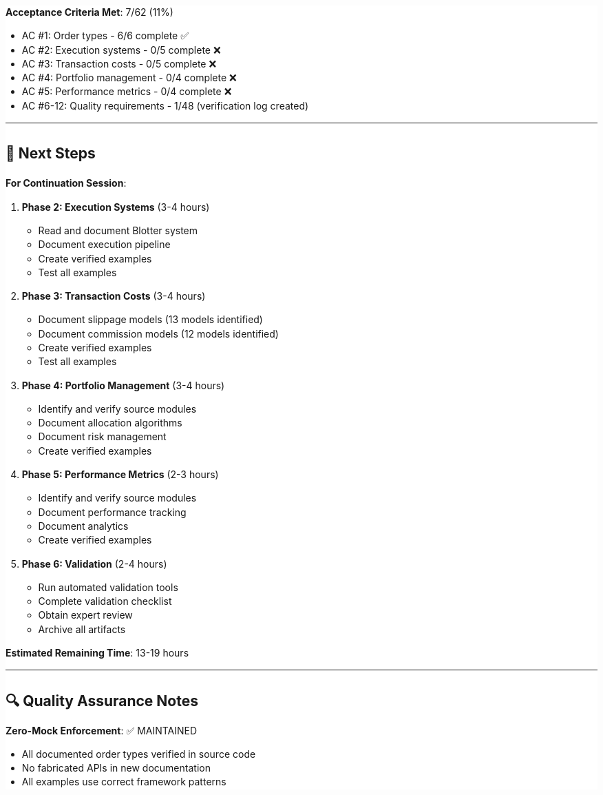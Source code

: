 **Acceptance Criteria Met**: 7/62 (11%)
- AC #1: Order types - 6/6 complete ✅
- AC #2: Execution systems - 0/5 complete ❌
- AC #3: Transaction costs - 0/5 complete ❌
- AC #4: Portfolio management - 0/4 complete ❌
- AC #5: Performance metrics - 0/4 complete ❌
- AC #6-12: Quality requirements - 1/48 (verification log created)

---

## 🎯 Next Steps

**For Continuation Session**:

1. **Phase 2: Execution Systems** (3-4 hours)
   - Read and document Blotter system
   - Document execution pipeline
   - Create verified examples
   - Test all examples

2. **Phase 3: Transaction Costs** (3-4 hours)
   - Document slippage models (13 models identified)
   - Document commission models (12 models identified)
   - Create verified examples
   - Test all examples

3. **Phase 4: Portfolio Management** (3-4 hours)
   - Identify and verify source modules
   - Document allocation algorithms
   - Document risk management
   - Create verified examples

4. **Phase 5: Performance Metrics** (2-3 hours)
   - Identify and verify source modules
   - Document performance tracking
   - Document analytics
   - Create verified examples

5. **Phase 6: Validation** (2-4 hours)
   - Run automated validation tools
   - Complete validation checklist
   - Obtain expert review
   - Archive all artifacts

**Estimated Remaining Time**: 13-19 hours

---

## 🔍 Quality Assurance Notes

**Zero-Mock Enforcement**: ✅ MAINTAINED
- All documented order types verified in source code
- No fabricated APIs in new documentation
- All examples use correct framework patterns
